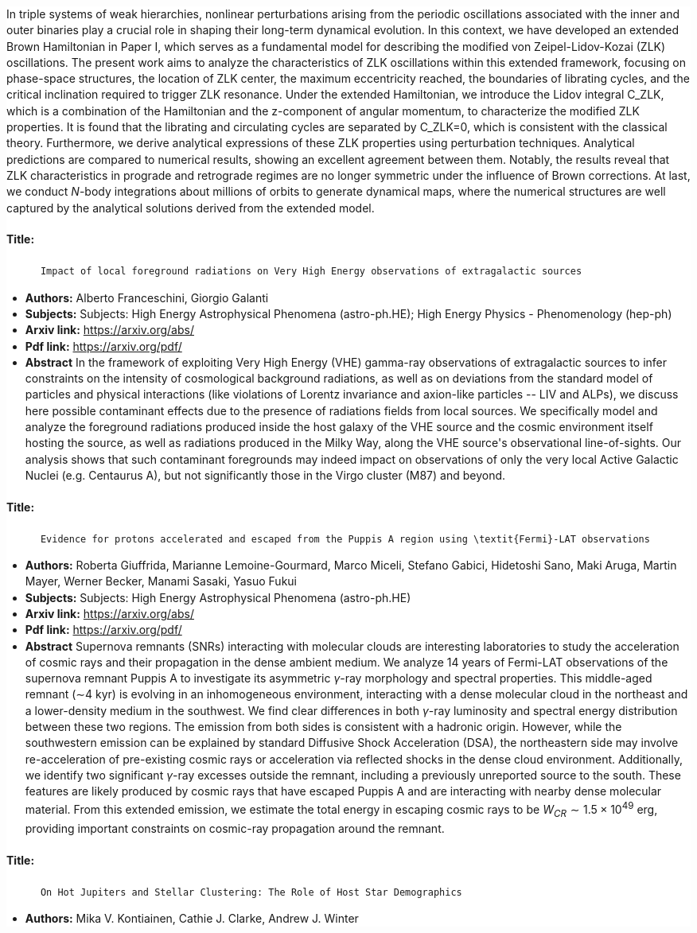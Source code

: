  In triple systems of weak hierarchies, nonlinear perturbations arising from the periodic oscillations associated with the inner and outer binaries play a crucial role in shaping their long-term dynamical evolution. In this context, we have developed an extended Brown Hamiltonian in Paper I, which serves as a fundamental model for describing the modified von Zeipel-Lidov-Kozai (ZLK) oscillations. The present work aims to analyze the characteristics of ZLK oscillations within this extended framework, focusing on phase-space structures, the location of ZLK center, the maximum eccentricity reached, the boundaries of librating cycles, and the critical inclination required to trigger ZLK resonance. Under the extended Hamiltonian, we introduce the Lidov integral C_ZLK, which is a combination of the Hamiltonian and the z-component of angular momentum, to characterize the modified ZLK properties. It is found that the librating and circulating cycles are separated by C_ZLK=0, which is consistent with the classical theory. Furthermore, we derive analytical expressions of these ZLK properties using perturbation techniques. Analytical predictions are compared to numerical results, showing an excellent agreement between them. Notably, the results reveal that ZLK characteristics in prograde and retrograde regimes are no longer symmetric under the influence of Brown corrections. At last, we conduct $N$-body integrations about millions of orbits to generate dynamical maps, where the numerical structures are well captured by the analytical solutions derived from the extended model.
#### Title:
          Impact of local foreground radiations on Very High Energy observations of extragalactic sources
 - **Authors:** Alberto Franceschini, Giorgio Galanti
 - **Subjects:** Subjects:
High Energy Astrophysical Phenomena (astro-ph.HE); High Energy Physics - Phenomenology (hep-ph)
 - **Arxiv link:** https://arxiv.org/abs/
 - **Pdf link:** https://arxiv.org/pdf/
 - **Abstract**
 In the framework of exploiting Very High Energy (VHE) gamma-ray observations of extragalactic sources to infer constraints on the intensity of cosmological background radiations, as well as on deviations from the standard model of particles and physical interactions (like violations of Lorentz invariance and axion-like particles -- LIV and ALPs), we discuss here possible contaminant effects due to the presence of radiations fields from local sources. We specifically model and analyze the foreground radiations produced inside the host galaxy of the VHE source and the cosmic environment itself hosting the source, as well as radiations produced in the Milky Way, along the VHE source's observational line-of-sights. Our analysis shows that such contaminant foregrounds may indeed impact on observations of only the very local Active Galactic Nuclei (e.g. Centaurus A), but not significantly those in the Virgo cluster (M87) and beyond.
#### Title:
          Evidence for protons accelerated and escaped from the Puppis A region using \textit{Fermi}-LAT observations
 - **Authors:** Roberta Giuffrida, Marianne Lemoine-Gourmard, Marco Miceli, Stefano Gabici, Hidetoshi Sano, Maki Aruga, Martin Mayer, Werner Becker, Manami Sasaki, Yasuo Fukui
 - **Subjects:** Subjects:
High Energy Astrophysical Phenomena (astro-ph.HE)
 - **Arxiv link:** https://arxiv.org/abs/
 - **Pdf link:** https://arxiv.org/pdf/
 - **Abstract**
 Supernova remnants (SNRs) interacting with molecular clouds are interesting laboratories to study the acceleration of cosmic rays and their propagation in the dense ambient medium. We analyze 14 years of Fermi-LAT observations of the supernova remnant Puppis A to investigate its asymmetric $\gamma$-ray morphology and spectral properties. This middle-aged remnant ($\sim$4 kyr) is evolving in an inhomogeneous environment, interacting with a dense molecular cloud in the northeast and a lower-density medium in the southwest. We find clear differences in both $\gamma$-ray luminosity and spectral energy distribution between these two regions. The emission from both sides is consistent with a hadronic origin. However, while the southwestern emission can be explained by standard Diffusive Shock Acceleration (DSA), the northeastern side may involve re-acceleration of pre-existing cosmic rays or acceleration via reflected shocks in the dense cloud environment. Additionally, we identify two significant $\gamma$-ray excesses outside the remnant, including a previously unreported source to the south. These features are likely produced by cosmic rays that have escaped Puppis A and are interacting with nearby dense molecular material. From this extended emission, we estimate the total energy in escaping cosmic rays to be $W_{CR} \sim 1.5 \times 10^{49}$ erg, providing important constraints on cosmic-ray propagation around the remnant.
#### Title:
          On Hot Jupiters and Stellar Clustering: The Role of Host Star Demographics
 - **Authors:** Mika V. Kontiainen, Cathie J. Clarke, Andrew J. Winter